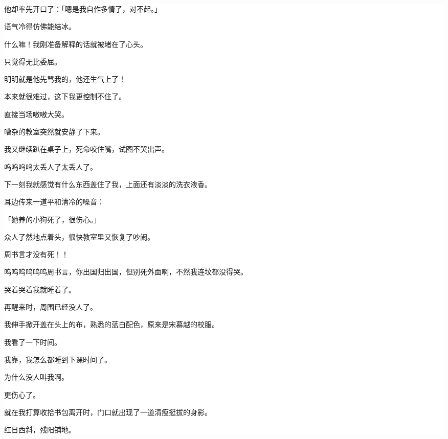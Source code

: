 他却率先开口了：「嗯是我自作多情了，对不起。」


语气冷得仿佛能结冰。


什么嘛！我刚准备解释的话就被堵在了心头。


只觉得无比委屈。


明明就是他先骂我的，他还生气上了！


本来就很难过，这下我更控制不住了。


直接当场嗷嗷大哭。


嘈杂的教室突然就安静了下来。


我又继续趴在桌子上，死命咬住嘴，试图不哭出声。


呜呜呜呜太丢人了太丢人了。


下一刻我就感觉有什么东西盖住了我，上面还有淡淡的洗衣液香。


耳边传来一道平和清冷的嗓音：


「她养的小狗死了，很伤心。」


众人了然地点着头，很快教室里又恢复了吵闹。


周书言才没有死！！


呜呜呜呜呜呜周书言，你出国归出国，但别死外面啊，不然我连坟都没得哭。


哭着哭着我就睡着了。


再醒来时，周围已经没人了。


我伸手掀开盖在头上的布，熟悉的蓝白配色，原来是宋慕越的校服。


我看了一下时间。


我靠，我怎么都睡到下课时间了。


为什么没人叫我啊。


更伤心了。


就在我打算收拾书包离开时，门口就出现了一道清瘦挺拔的身影。


红日西斜，残阳铺地。
